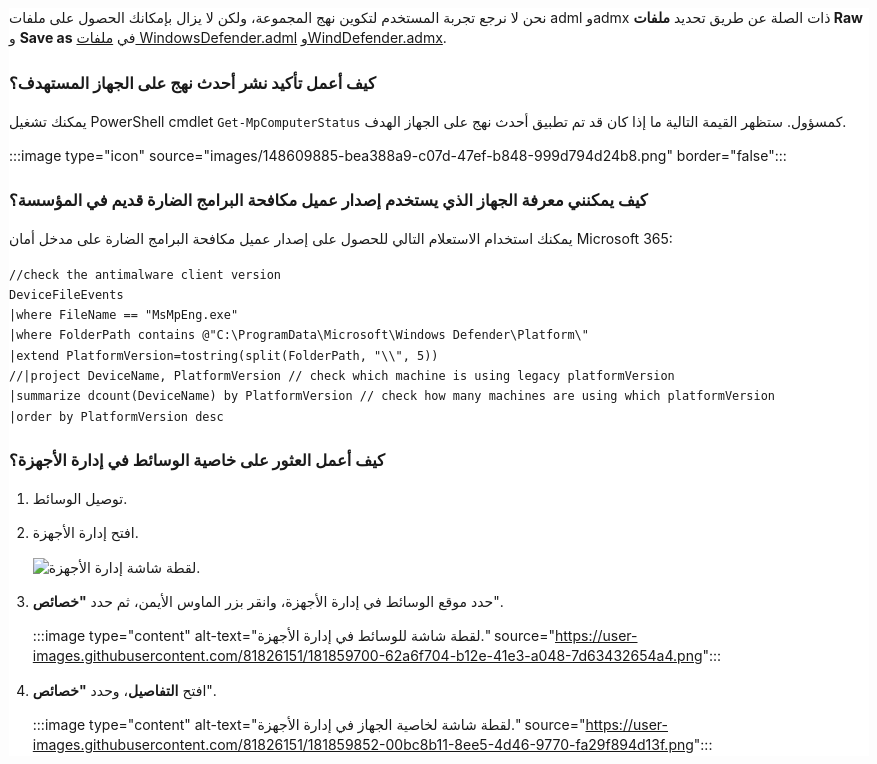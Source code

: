 نحن لا نرجع تجربة المستخدم لتكوين نهج المجموعة، ولكن لا يزال بإمكانك الحصول على ملفات adml وadmx ذات الصلة عن طريق تحديد **ملفات Raw** و **Save as** في [ملفات WindowsDefender.adml](https://github.com/microsoft/mdatp-devicecontrol/blob/main/Removable%20Storage%20Access%20Control%20Samples/WindowsDefender.adml) [وWindDefender.admx](https://github.com/microsoft/mdatp-devicecontrol/blob/main/Removable%20Storage%20Access%20Control%20Samples/WindowsDefender.admx).

### <a name="how-do-i-confirm-that-the-latest-policy-has-been-deployed-to-the-target-machine"></a>كيف أعمل تأكيد نشر أحدث نهج على الجهاز المستهدف؟

يمكنك تشغيل PowerShell cmdlet `Get-MpComputerStatus` كمسؤول. ستظهر القيمة التالية ما إذا كان قد تم تطبيق أحدث نهج على الجهاز الهدف.

:::image type="icon" source="images/148609885-bea388a9-c07d-47ef-b848-999d794d24b8.png" border="false":::

### <a name="how-can-i-know-which-machine-is-using-out-of-date-antimalware-client-version-in-the-organization"></a>كيف يمكنني معرفة الجهاز الذي يستخدم إصدار عميل مكافحة البرامج الضارة قديم في المؤسسة؟

يمكنك استخدام الاستعلام التالي للحصول على إصدار عميل مكافحة البرامج الضارة على مدخل أمان Microsoft 365:

```kusto
//check the antimalware client version
DeviceFileEvents
|where FileName == "MsMpEng.exe"
|where FolderPath contains @"C:\ProgramData\Microsoft\Windows Defender\Platform\"
|extend PlatformVersion=tostring(split(FolderPath, "\\", 5))
//|project DeviceName, PlatformVersion // check which machine is using legacy platformVersion
|summarize dcount(DeviceName) by PlatformVersion // check how many machines are using which platformVersion
|order by PlatformVersion desc
```

### <a name="how-do-i-find-the-media-property-in-the-device-manager"></a>كيف أعمل العثور على خاصية الوسائط في إدارة الأجهزة؟

1. توصيل الوسائط.

2. افتح إدارة الأجهزة. 

   ![لقطة شاشة إدارة الأجهزة.](https://user-images.githubusercontent.com/81826151/181859412-affd6aa1-09ad-44bf-9541-330499cc2c87.png)

3. حدد موقع الوسائط في إدارة الأجهزة، وانقر بزر الماوس الأيمن، ثم حدد **"خصائص**".

   :::image type="content" alt-text="لقطة شاشة للوسائط في إدارة الأجهزة." source="https://user-images.githubusercontent.com/81826151/181859700-62a6f704-b12e-41e3-a048-7d63432654a4.png":::

4. افتح **التفاصيل**، وحدد **"خصائص**".

   :::image type="content" alt-text="لقطة شاشة لخاصية الجهاز في إدارة الأجهزة." source="https://user-images.githubusercontent.com/81826151/181859852-00bc8b11-8ee5-4d46-9770-fa29f894d13f.png":::
    
